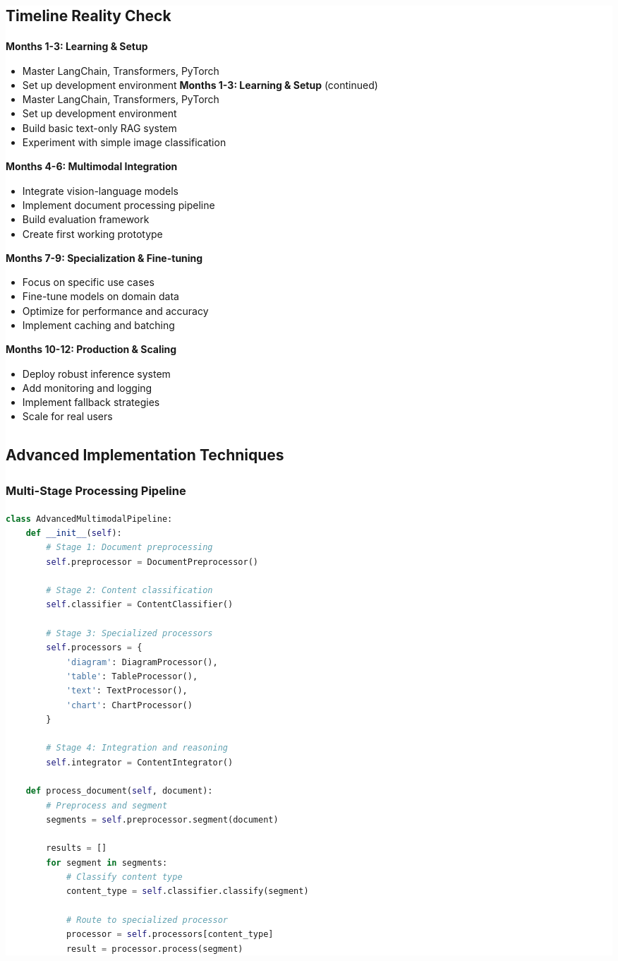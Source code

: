 ## Timeline Reality Check

**Months 1-3: Learning & Setup**
- Master LangChain, Transformers, PyTorch
- Set up development environment
**Months 1-3: Learning & Setup** (continued)
- Master LangChain, Transformers, PyTorch
- Set up development environment
- Build basic text-only RAG system
- Experiment with simple image classification

**Months 4-6: Multimodal Integration**
- Integrate vision-language models
- Implement document processing pipeline
- Build evaluation framework
- Create first working prototype

**Months 7-9: Specialization & Fine-tuning**
- Focus on specific use cases
- Fine-tune models on domain data
- Optimize for performance and accuracy
- Implement caching and batching

**Months 10-12: Production & Scaling**
- Deploy robust inference system
- Add monitoring and logging
- Implement fallback strategies
- Scale for real users

## Advanced Implementation Techniques

### Multi-Stage Processing Pipeline
```python
class AdvancedMultimodalPipeline:
    def __init__(self):
        # Stage 1: Document preprocessing
        self.preprocessor = DocumentPreprocessor()
        
        # Stage 2: Content classification
        self.classifier = ContentClassifier()
        
        # Stage 3: Specialized processors
        self.processors = {
            'diagram': DiagramProcessor(),
            'table': TableProcessor(), 
            'text': TextProcessor(),
            'chart': ChartProcessor()
        }
        
        # Stage 4: Integration and reasoning
        self.integrator = ContentIntegrator()
        
    def process_document(self, document):
        # Preprocess and segment
        segments = self.preprocessor.segment(document)
        
        results = []
        for segment in segments:
            # Classify content type
            content_type = self.classifier.classify(segment)
            
            # Route to specialized processor
            processor = self.processors[content_type]
            result = processor.process(segment)
```